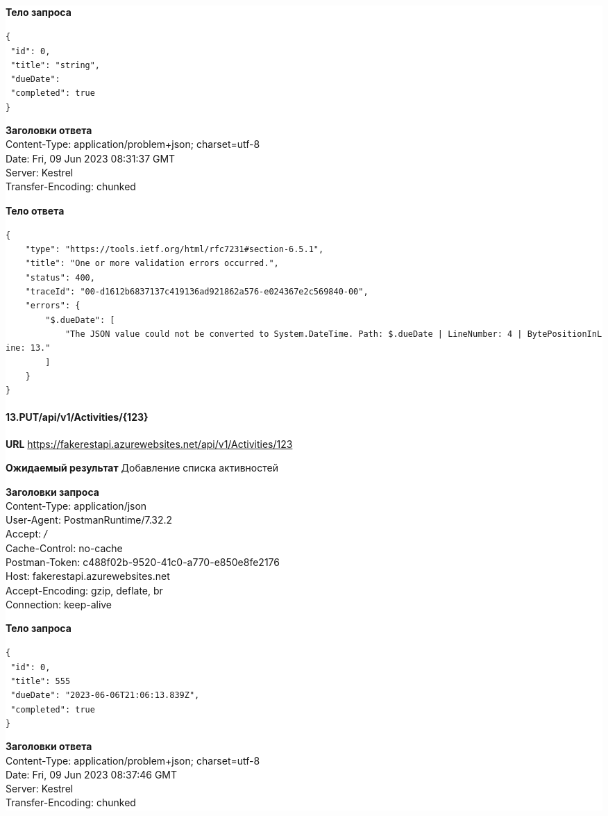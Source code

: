 **Тело запроса**
```
{
 "id": 0,
 "title": "string",
 "dueDate": 
 "completed": true
}
``` 
**Заголовки ответа**  
Content-Type: application/problem+json; charset=utf-8  
Date: Fri, 09 Jun 2023 08:31:37 GMT  
Server: Kestrel  
Transfer-Encoding: chunked  

**Тело ответа** 
```
{
    "type": "https://tools.ietf.org/html/rfc7231#section-6.5.1",
    "title": "One or more validation errors occurred.",
    "status": 400,
    "traceId": "00-d1612b6837137c419136ad921862a576-e024367e2c569840-00",
    "errors": {
        "$.dueDate": [
            "The JSON value could not be converted to System.DateTime. Path: $.dueDate | LineNumber: 4 | BytePositionInLine: 13."
        ]
    }
}
```


#### 13.PUT/api​/v1​/Activities​/{123}

**URL**  https://fakerestapi.azurewebsites.net/api/v1/Activities/123  

**Ожидаемый результат** Добавление списка активностей     

**Заголовки запроса**  
Content-Type: application/json  
User-Agent: PostmanRuntime/7.32.2  
Accept: */*  
Cache-Control: no-cache  
Postman-Token: c488f02b-9520-41c0-a770-e850e8fe2176  
Host: fakerestapi.azurewebsites.net  
Accept-Encoding: gzip, deflate, br  
Connection: keep-alive  

**Тело запроса**
```
{
 "id": 0,
 "title": 555
 "dueDate": "2023-06-06T21:06:13.839Z",
 "completed": true
}
``` 
**Заголовки ответа**  
Content-Type: application/problem+json; charset=utf-8  
Date: Fri, 09 Jun 2023 08:37:46 GMT  
Server: Kestrel  
Transfer-Encoding: chunked  
